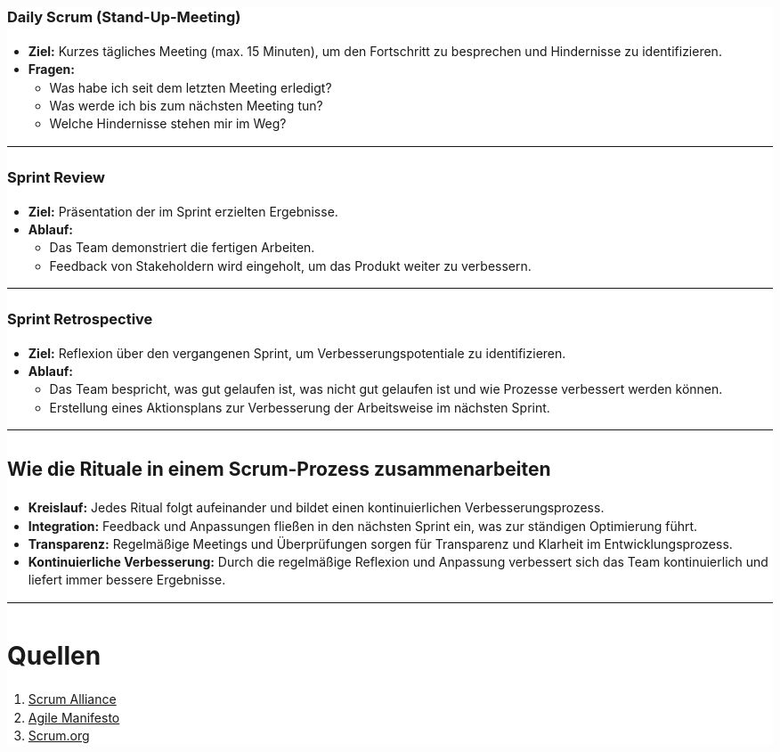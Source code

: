 
### Daily Scrum (Stand-Up-Meeting)

- **Ziel:** Kurzes tägliches Meeting (max. 15 Minuten), um den Fortschritt zu besprechen und Hindernisse zu identifizieren.
- **Fragen:**
  - Was habe ich seit dem letzten Meeting erledigt?
  - Was werde ich bis zum nächsten Meeting tun?
  - Welche Hindernisse stehen mir im Weg?

---

### Sprint Review

- **Ziel:** Präsentation der im Sprint erzielten Ergebnisse.
- **Ablauf:**
  - Das Team demonstriert die fertigen Arbeiten.
  - Feedback von Stakeholdern wird eingeholt, um das Produkt weiter zu verbessern.

---

### Sprint Retrospective

- **Ziel:** Reflexion über den vergangenen Sprint, um Verbesserungspotentiale zu identifizieren.
- **Ablauf:**
  - Das Team bespricht, was gut gelaufen ist, was nicht gut gelaufen ist und wie Prozesse verbessert werden können.
  - Erstellung eines Aktionsplans zur Verbesserung der Arbeitsweise im nächsten Sprint.

---

## Wie die Rituale in einem Scrum-Prozess zusammenarbeiten

- **Kreislauf:** Jedes Ritual folgt aufeinander und bildet einen kontinuierlichen Verbesserungsprozess.
- **Integration:** Feedback und Anpassungen fließen in den nächsten Sprint ein, was zur ständigen Optimierung führt.
- **Transparenz:** Regelmäßige Meetings und Überprüfungen sorgen für Transparenz und Klarheit im Entwicklungsprozess.
- **Kontinuierliche Verbesserung:** Durch die regelmäßige Reflexion und Anpassung verbessert sich das Team kontinuierlich und liefert immer bessere Ergebnisse.

---

# Quellen

1. [Scrum Alliance](https://www.scrumalliance.org/)
2. [Agile Manifesto](http://agilemanifesto.org/)
3. [Scrum.org](https://www.scrum.org/)
